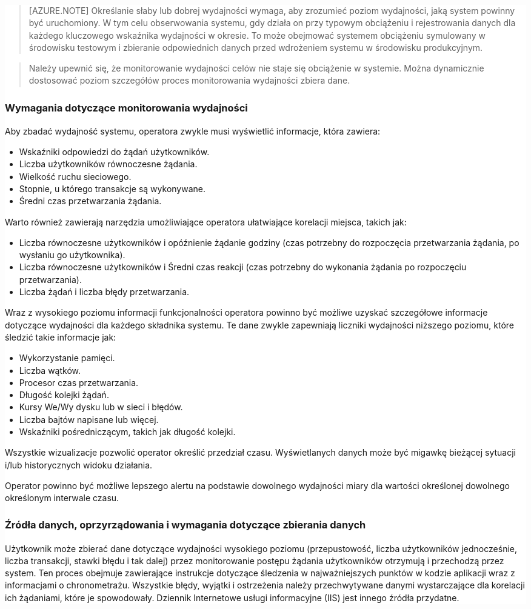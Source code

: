 > [AZURE.NOTE] Określanie słaby lub dobrej wydajności wymaga, aby zrozumieć poziom wydajności, jaką system powinny być uruchomiony. W tym celu obserwowania systemu, gdy działa on przy typowym obciążeniu i rejestrowania danych dla każdego kluczowego wskaźnika wydajności w okresie. To może obejmować systemem obciążeniu symulowany w środowisku testowym i zbieranie odpowiednich danych przed wdrożeniem systemu w środowisku produkcyjnym.

> Należy upewnić się, że monitorowanie wydajności celów nie staje się obciążenie w systemie. Można dynamicznie dostosować poziom szczegółów proces monitorowania wydajności zbiera dane.

### <a name="requirements-for-performance-monitoring"></a>Wymagania dotyczące monitorowania wydajności
Aby zbadać wydajność systemu, operatora zwykle musi wyświetlić informacje, która zawiera:

- Wskaźniki odpowiedzi do żądań użytkowników.
- Liczba użytkowników równoczesne żądania.
- Wielkość ruchu sieciowego.
- Stopnie, u którego transakcje są wykonywane.
- Średni czas przetwarzania żądania.

Warto również zawierają narzędzia umożliwiające operatora ułatwiające korelacji miejsca, takich jak:

- Liczba równoczesne użytkowników i opóźnienie żądanie godziny (czas potrzebny do rozpoczęcia przetwarzania żądania, po wysłaniu go użytkownika).
- Liczba równoczesne użytkowników i Średni czas reakcji (czas potrzebny do wykonania żądania po rozpoczęciu przetwarzania).
- Liczba żądań i liczba błędy przetwarzania.

Wraz z wysokiego poziomu informacji funkcjonalności operatora powinno być możliwe uzyskać szczegółowe informacje dotyczące wydajności dla każdego składnika systemu. Te dane zwykle zapewniają liczniki wydajności niższego poziomu, które śledzić takie informacje jak:

- Wykorzystanie pamięci.
- Liczba wątków.
- Procesor czas przetwarzania.
- Długość kolejki żądań.
- Kursy We/Wy dysku lub w sieci i błędów.
- Liczba bajtów napisane lub więcej.
- Wskaźniki pośredniczącym, takich jak długość kolejki.

Wszystkie wizualizacje pozwolić operator określić przedział czasu. Wyświetlanych danych może być migawkę bieżącej sytuacji i/lub historycznych widoku działania.

Operator powinno być możliwe lepszego alertu na podstawie dowolnego wydajności miary dla wartości określonej dowolnego określonym interwale czasu.

### <a name="data-sources-instrumentation-and-data-collection-requirements"></a>Źródła danych, oprzyrządowania i wymagania dotyczące zbierania danych
Użytkownik może zbierać dane dotyczące wydajności wysokiego poziomu (przepustowość, liczba użytkowników jednocześnie, liczba transakcji, stawki błędu i tak dalej) przez monitorowanie postępu żądania użytkowników otrzymują i przechodzą przez system. Ten proces obejmuje zawierające instrukcje dotyczące śledzenia w najważniejszych punktów w kodzie aplikacji wraz z informacjami o chronometrażu. Wszystkie błędy, wyjątki i ostrzeżenia należy przechwytywane danymi wystarczające dla korelacji ich żądaniami, które je spowodowały. Dziennik Internetowe usługi informacyjne (IIS) jest innego źródła przydatne.
